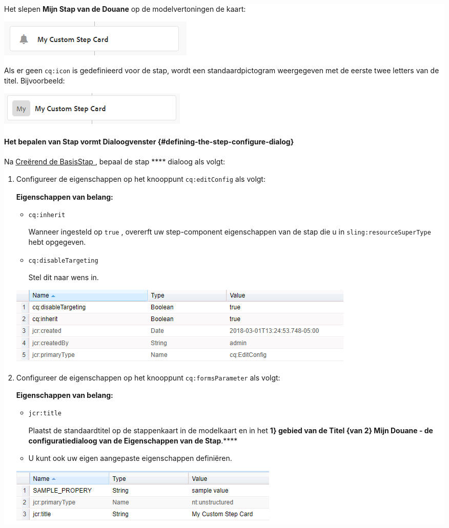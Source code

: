    Het slepen **Mijn Stap van de Douane** op de modelvertoningen de kaart:

   ![ wf-37 ](assets/wf-37.png)

   Als er geen `cq:icon` is gedefinieerd voor de stap, wordt een standaardpictogram weergegeven met de eerste twee letters van de titel. Bijvoorbeeld:

   ![ wf-38 ](assets/wf-38.png)

#### Het bepalen van Stap vormt Dialoogvenster {#defining-the-step-configure-dialog}

Na [ Creërend de BasisStap ](#creating-the-basic-step), bepaal de stap **** dialoog als volgt:

1. Configureer de eigenschappen op het knooppunt `cq:editConfig` als volgt:

   **Eigenschappen van belang:**

   * `cq:inherit`

     Wanneer ingesteld op `true` , overerft uw step-component eigenschappen van de stap die u in `sling:resourceSuperType` hebt opgegeven.

   * `cq:disableTargeting`

     Stel dit naar wens in.

   ![ wf-39 ](assets/wf-39.png)

1. Configureer de eigenschappen op het knooppunt `cq:formsParameter` als volgt:

   **Eigenschappen van belang:**

   * `jcr:title`

     Plaatst de standaardtitel op de stappenkaart in de modelkaart en in het **1} gebied van de Titel {van 2} Mijn Douane - de configuratiedialoog van de Eigenschappen van de Stap**.****

   * U kunt ook uw eigen aangepaste eigenschappen definiëren.

   ![ wf-40 ](assets/wf-40.png)
